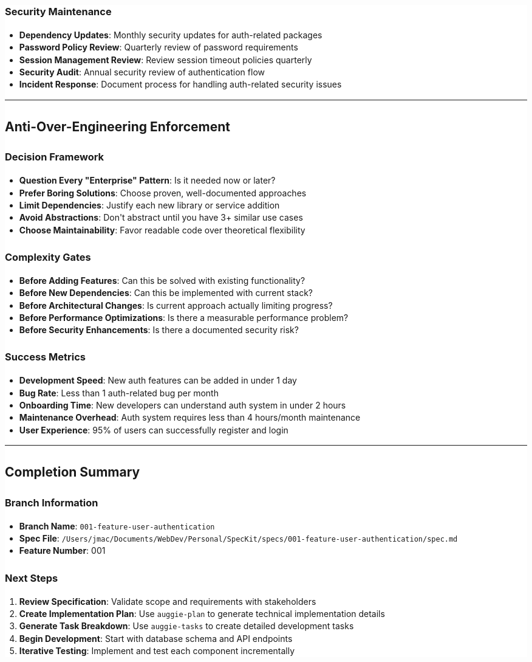 ### Security Maintenance
- **Dependency Updates**: Monthly security updates for auth-related packages
- **Password Policy Review**: Quarterly review of password requirements
- **Session Management Review**: Review session timeout policies quarterly
- **Security Audit**: Annual security review of authentication flow
- **Incident Response**: Document process for handling auth-related security issues

---

## Anti-Over-Engineering Enforcement

### Decision Framework
- **Question Every "Enterprise" Pattern**: Is it needed now or later?
- **Prefer Boring Solutions**: Choose proven, well-documented approaches
- **Limit Dependencies**: Justify each new library or service addition
- **Avoid Abstractions**: Don't abstract until you have 3+ similar use cases
- **Choose Maintainability**: Favor readable code over theoretical flexibility

### Complexity Gates
- **Before Adding Features**: Can this be solved with existing functionality?
- **Before New Dependencies**: Can this be implemented with current stack?
- **Before Architectural Changes**: Is current approach actually limiting progress?
- **Before Performance Optimizations**: Is there a measurable performance problem?
- **Before Security Enhancements**: Is there a documented security risk?

### Success Metrics
- **Development Speed**: New auth features can be added in under 1 day
- **Bug Rate**: Less than 1 auth-related bug per month
- **Onboarding Time**: New developers can understand auth system in under 2 hours
- **Maintenance Overhead**: Auth system requires less than 4 hours/month maintenance
- **User Experience**: 95% of users can successfully register and login

---

## Completion Summary

### Branch Information
- **Branch Name**: `001-feature-user-authentication`
- **Spec File**: `/Users/jmac/Documents/WebDev/Personal/SpecKit/specs/001-feature-user-authentication/spec.md`
- **Feature Number**: 001

### Next Steps
1. **Review Specification**: Validate scope and requirements with stakeholders
2. **Create Implementation Plan**: Use `auggie-plan` to generate technical implementation details
3. **Generate Task Breakdown**: Use `auggie-tasks` to create detailed development tasks
4. **Begin Development**: Start with database schema and API endpoints
5. **Iterative Testing**: Implement and test each component incrementally
